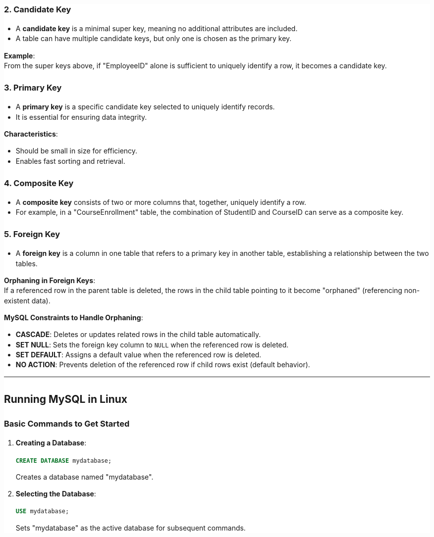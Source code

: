 
### 2. **Candidate Key**  
- A **candidate key** is a minimal super key, meaning no additional attributes are included.  
- A table can have multiple candidate keys, but only one is chosen as the primary key.  

**Example**:  
From the super keys above, if "EmployeeID" alone is sufficient to uniquely identify a row, it becomes a candidate key.  

### 3. **Primary Key**  
- A **primary key** is a specific candidate key selected to uniquely identify records.  
- It is essential for ensuring data integrity.  

**Characteristics**:  
- Should be small in size for efficiency.  
- Enables fast sorting and retrieval.  

### 4. **Composite Key**  
- A **composite key** consists of two or more columns that, together, uniquely identify a row.  
- For example, in a "CourseEnrollment" table, the combination of StudentID and CourseID can serve as a composite key.  

### 5. **Foreign Key**  
- A **foreign key** is a column in one table that refers to a primary key in another table, establishing a relationship between the two tables.  

**Orphaning in Foreign Keys**:  
If a referenced row in the parent table is deleted, the rows in the child table pointing to it become "orphaned" (referencing non-existent data).  

**MySQL Constraints to Handle Orphaning**:  
- **CASCADE**: Deletes or updates related rows in the child table automatically.  
- **SET NULL**: Sets the foreign key column to `NULL` when the referenced row is deleted.  
- **SET DEFAULT**: Assigns a default value when the referenced row is deleted.  
- **NO ACTION**: Prevents deletion of the referenced row if child rows exist (default behavior).  

---

## Running MySQL in Linux  

### Basic Commands to Get Started  

1. **Creating a Database**:  
   ```sql
   CREATE DATABASE mydatabase;
   ```
   Creates a database named "mydatabase".  

2. **Selecting the Database**:  
   ```sql
   USE mydatabase;
   ```
   Sets "mydatabase" as the active database for subsequent commands.  
